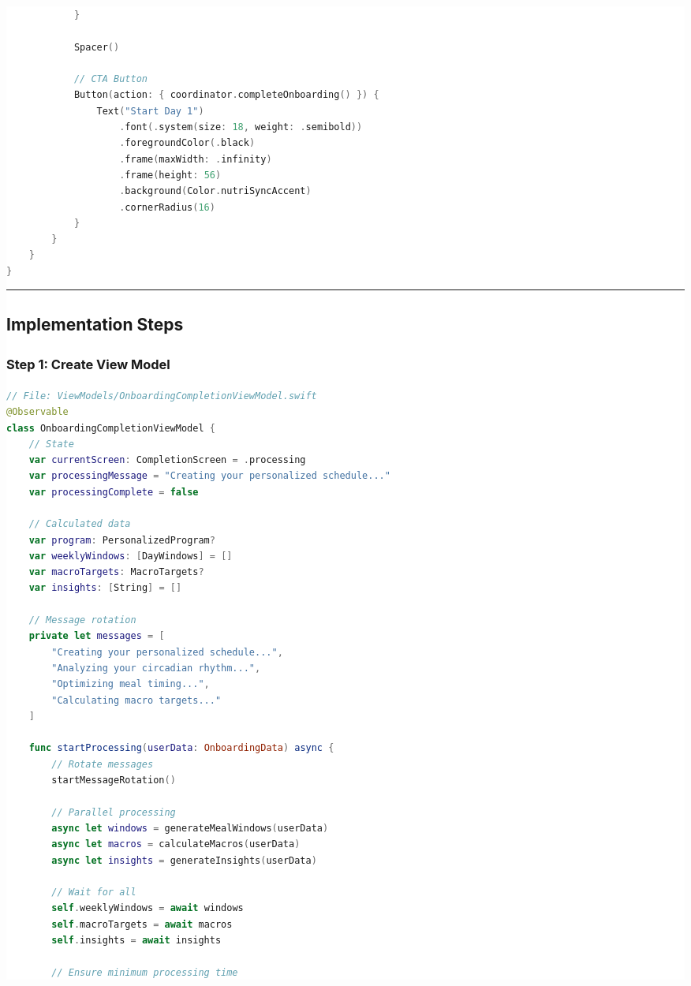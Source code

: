 ```swift
            }
            
            Spacer()
            
            // CTA Button
            Button(action: { coordinator.completeOnboarding() }) {
                Text("Start Day 1")
                    .font(.system(size: 18, weight: .semibold))
                    .foregroundColor(.black)
                    .frame(maxWidth: .infinity)
                    .frame(height: 56)
                    .background(Color.nutriSyncAccent)
                    .cornerRadius(16)
            }
        }
    }
}
```

---

## Implementation Steps

### Step 1: Create View Model
```swift
// File: ViewModels/OnboardingCompletionViewModel.swift
@Observable
class OnboardingCompletionViewModel {
    // State
    var currentScreen: CompletionScreen = .processing
    var processingMessage = "Creating your personalized schedule..."
    var processingComplete = false
    
    // Calculated data
    var program: PersonalizedProgram?
    var weeklyWindows: [DayWindows] = []
    var macroTargets: MacroTargets?
    var insights: [String] = []
    
    // Message rotation
    private let messages = [
        "Creating your personalized schedule...",
        "Analyzing your circadian rhythm...",
        "Optimizing meal timing...",
        "Calculating macro targets..."
    ]
    
    func startProcessing(userData: OnboardingData) async {
        // Rotate messages
        startMessageRotation()
        
        // Parallel processing
        async let windows = generateMealWindows(userData)
        async let macros = calculateMacros(userData)
        async let insights = generateInsights(userData)
        
        // Wait for all
        self.weeklyWindows = await windows
        self.macroTargets = await macros
        self.insights = await insights
        
        // Ensure minimum processing time
```